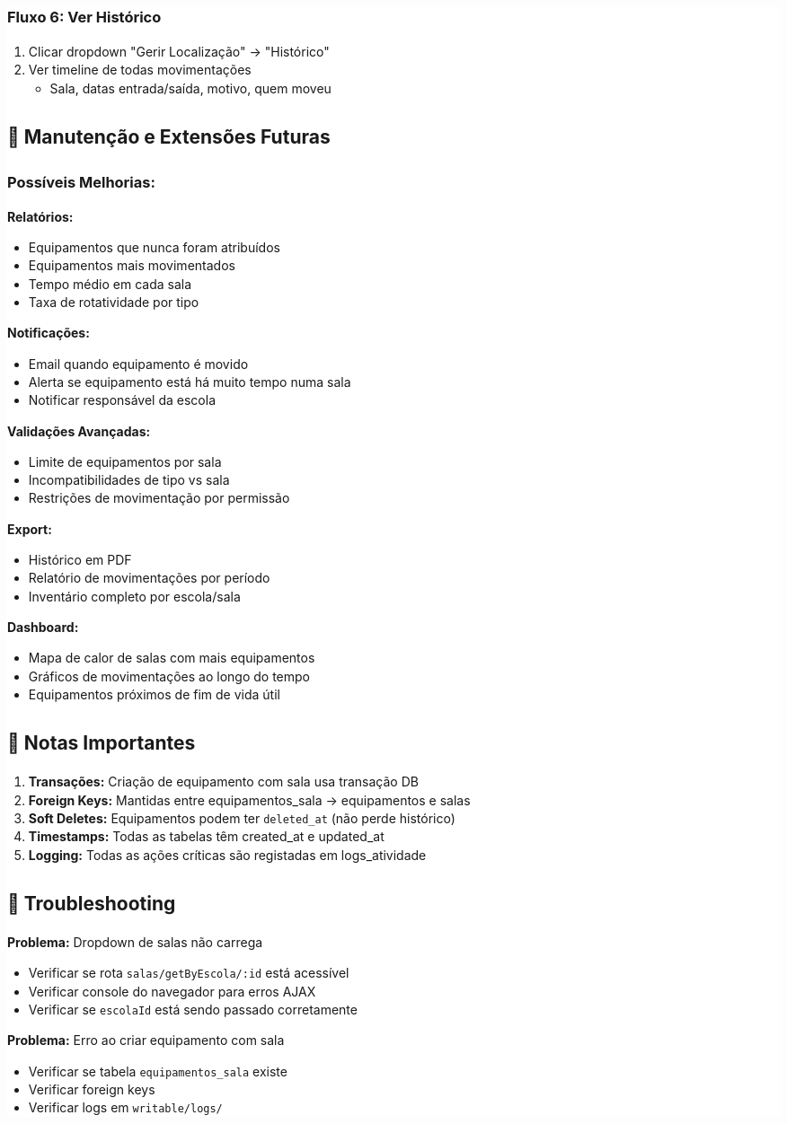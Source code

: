 ### Fluxo 6: Ver Histórico
1. Clicar dropdown "Gerir Localização" → "Histórico"
2. Ver timeline de todas movimentações
   - Sala, datas entrada/saída, motivo, quem moveu

## 🔧 Manutenção e Extensões Futuras

### Possíveis Melhorias:

**Relatórios:**
- Equipamentos que nunca foram atribuídos
- Equipamentos mais movimentados
- Tempo médio em cada sala
- Taxa de rotatividade por tipo

**Notificações:**
- Email quando equipamento é movido
- Alerta se equipamento está há muito tempo numa sala
- Notificar responsável da escola

**Validações Avançadas:**
- Limite de equipamentos por sala
- Incompatibilidades de tipo vs sala
- Restrições de movimentação por permissão

**Export:**
- Histórico em PDF
- Relatório de movimentações por período
- Inventário completo por escola/sala

**Dashboard:**
- Mapa de calor de salas com mais equipamentos
- Gráficos de movimentações ao longo do tempo
- Equipamentos próximos de fim de vida útil

## 📝 Notas Importantes

1. **Transações:** Criação de equipamento com sala usa transação DB
2. **Foreign Keys:** Mantidas entre equipamentos_sala → equipamentos e salas
3. **Soft Deletes:** Equipamentos podem ter `deleted_at` (não perde histórico)
4. **Timestamps:** Todas as tabelas têm created_at e updated_at
5. **Logging:** Todas as ações críticas são registadas em logs_atividade

## 🐛 Troubleshooting

**Problema:** Dropdown de salas não carrega
- Verificar se rota `salas/getByEscola/:id` está acessível
- Verificar console do navegador para erros AJAX
- Verificar se `escolaId` está sendo passado corretamente

**Problema:** Erro ao criar equipamento com sala
- Verificar se tabela `equipamentos_sala` existe
- Verificar foreign keys
- Verificar logs em `writable/logs/`
